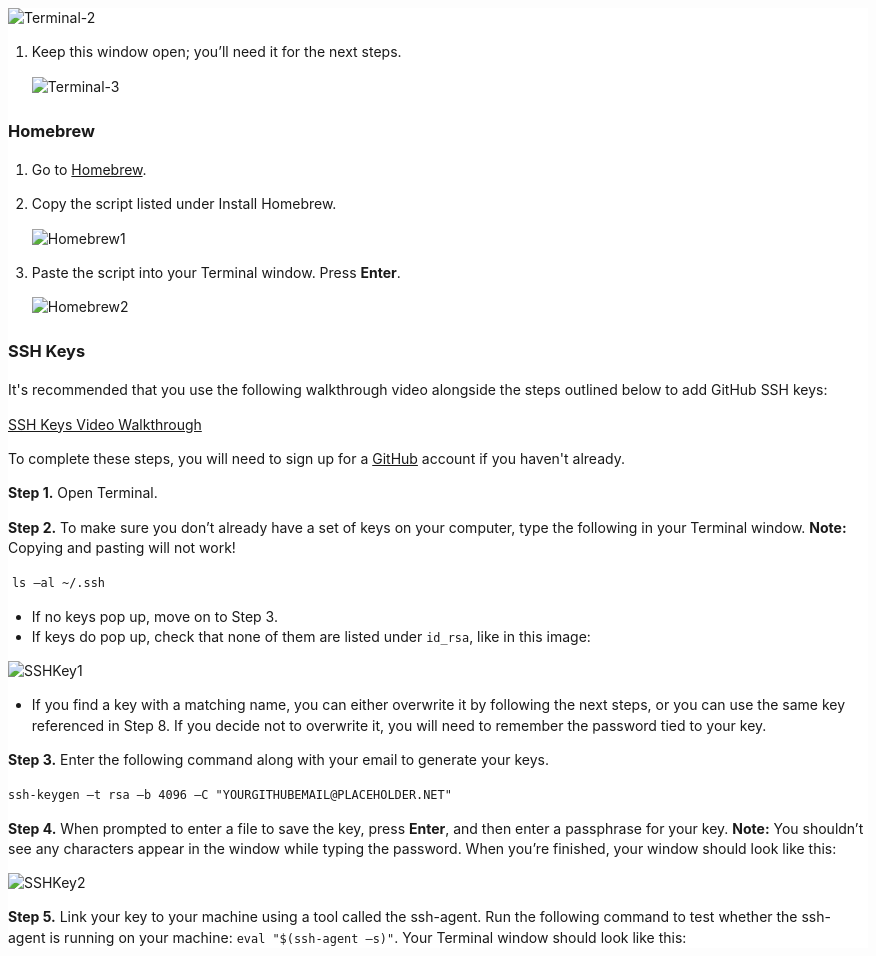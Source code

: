    ![Terminal-2](Install-Terminal-2.png)

1. Keep this window open; you’ll need it for the next steps.

   ![Terminal-3](Install-Terminal-3.png)

### Homebrew

1. Go to [Homebrew](http://brew.sh/).

1. Copy the script listed under Install Homebrew.

   ![Homebrew1](Install-Homebrew1.png)

1. Paste the script into your Terminal window. Press **Enter**.

   ![Homebrew2](Install-Homebrew2.png)


### SSH Keys

It's recommended that you use the following walkthrough video alongside the steps outlined below to add GitHub SSH keys:
​

[SSH Keys Video Walkthrough](https://youtu.be/Nf2Ggt3Mwgk)

To complete these steps, you will need to sign up for a [GitHub](https://github.com/) account if you haven't already.

**Step 1.** Open Terminal.

**Step 2.** To make sure you don’t already have a set of keys on your computer, type the following in your Terminal window. **Note:** Copying and pasting will not work!

   ​								`ls –al ~/.ssh`

   - If no keys pop up, move on to Step 3.
   - If keys do pop up, check that none of them are listed under `id_rsa`, like in this image:

   ![SSHKey1](Install-SSHKey1.png)

   * If you find a key with a matching name, you can either overwrite it by following the next steps, or you can use the same key referenced in Step 8. If you decide not to overwrite it, you will need to remember the password tied to your key.  

**Step 3.** Enter the following command along with your email to generate your keys. 

   `ssh-keygen –t rsa –b 4096 –C "YOURGITHUBEMAIL@PLACEHOLDER.NET"`

**Step 4.** When prompted to enter a file to save the key, press **Enter**, and then enter a passphrase for your key. **Note:** You shouldn’t see any characters appear in the window while typing the password. When you’re finished, your window should look like this:

   ![SSHKey2](Install-SSHKey2.png)

**Step 5.** Link your key to your machine using a tool called the ssh-agent. Run the following command to test whether the ssh-agent is running on your machine: `eval "$(ssh-agent –s)"`. Your Terminal window should look like this:
